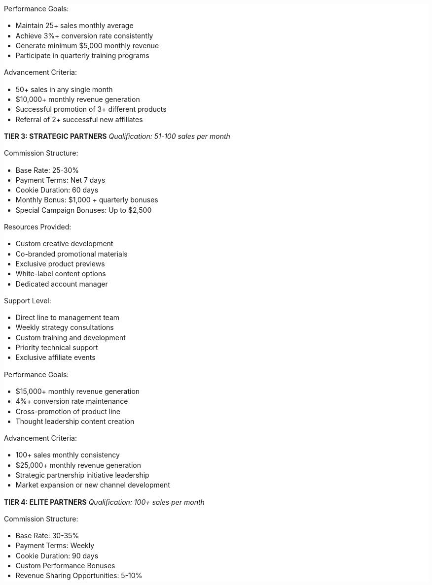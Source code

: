 Performance Goals:
- Maintain 25+ sales monthly average
- Achieve 3%+ conversion rate consistently
- Generate minimum $5,000 monthly revenue
- Participate in quarterly training programs

Advancement Criteria:
- 50+ sales in any single month
- $10,000+ monthly revenue generation
- Successful promotion of 3+ different products
- Referral of 2+ successful new affiliates

**TIER 3: STRATEGIC PARTNERS**
*Qualification: 51-100 sales per month*

Commission Structure:
- Base Rate: 25-30%
- Payment Terms: Net 7 days
- Cookie Duration: 60 days
- Monthly Bonus: $1,000 + quarterly bonuses
- Special Campaign Bonuses: Up to $2,500

Resources Provided:
- Custom creative development
- Co-branded promotional materials
- Exclusive product previews
- White-label content options
- Dedicated account manager

Support Level:
- Direct line to management team
- Weekly strategy consultations
- Custom training and development
- Priority technical support
- Exclusive affiliate events

Performance Goals:
- $15,000+ monthly revenue generation
- 4%+ conversion rate maintenance
- Cross-promotion of product line
- Thought leadership content creation

Advancement Criteria:
- 100+ sales monthly consistency
- $25,000+ monthly revenue generation
- Strategic partnership initiative leadership
- Market expansion or new channel development

**TIER 4: ELITE PARTNERS**
*Qualification: 100+ sales per month*

Commission Structure:
- Base Rate: 30-35%
- Payment Terms: Weekly
- Cookie Duration: 90 days
- Custom Performance Bonuses
- Revenue Sharing Opportunities: 5-10%
